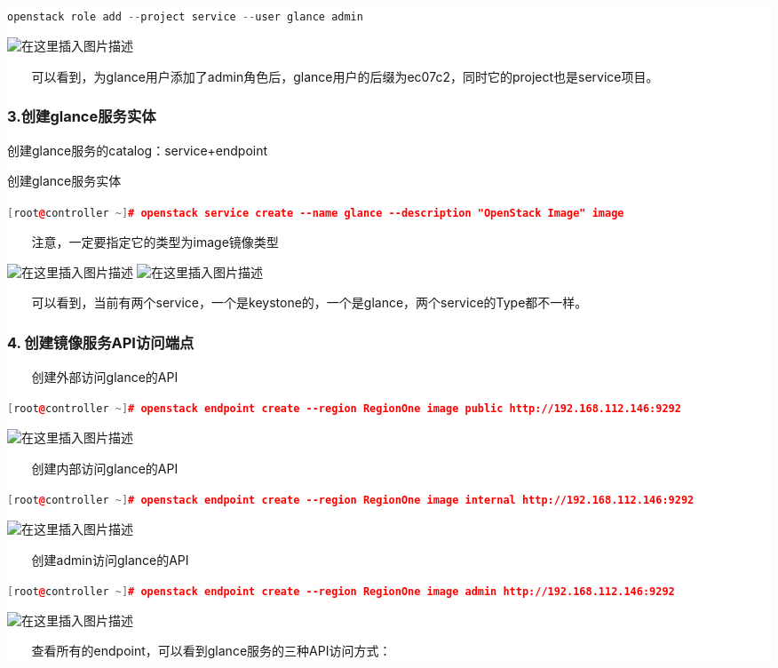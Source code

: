 ```cpp
openstack role add --project service --user glance admin 
```

 ![在这里插入图片描述](https://img-blog.csdnimg.cn/20210622170146284.png)


&nbsp;  &nbsp;  &nbsp;  &nbsp;可以看到，为glance用户添加了admin角色后，glance用户的后缀为ec07c2，同时它的project也是service项目。
### 3.创建glance服务实体
创建glance服务的catalog：service+endpoint

创建glance服务实体 

```cpp
[root@controller ~]# openstack service create --name glance --description "OpenStack Image" image
```

&nbsp;  &nbsp;  &nbsp;  &nbsp;注意，一定要指定它的类型为image镜像类型

 ![在这里插入图片描述](https://img-blog.csdnimg.cn/20210622170155899.png)
![在这里插入图片描述](https://img-blog.csdnimg.cn/20210622170202343.png)

 

&nbsp;  &nbsp;  &nbsp;  &nbsp;可以看到，当前有两个service，一个是keystone的，一个是glance，两个service的Type都不一样。

### 4. 创建镜像服务API访问端点
&nbsp;  &nbsp;  &nbsp;  &nbsp;创建外部访问glance的API

```cpp
[root@controller ~]# openstack endpoint create --region RegionOne image public http://192.168.112.146:9292
```
![在这里插入图片描述](https://img-blog.csdnimg.cn/20210622170212955.png)

 

&nbsp;  &nbsp;  &nbsp;  &nbsp;创建内部访问glance的API

```cpp
[root@controller ~]# openstack endpoint create --region RegionOne image internal http://192.168.112.146:9292
```
![在这里插入图片描述](https://img-blog.csdnimg.cn/20210622170221712.png)

 

&nbsp;  &nbsp;  &nbsp;  &nbsp;创建admin访问glance的API

```cpp
[root@controller ~]# openstack endpoint create --region RegionOne image admin http://192.168.112.146:9292
```
![在这里插入图片描述](https://img-blog.csdnimg.cn/20210622170228322.png)

 

&nbsp;  &nbsp;  &nbsp;  &nbsp;查看所有的endpoint，可以看到glance服务的三种API访问方式：
 